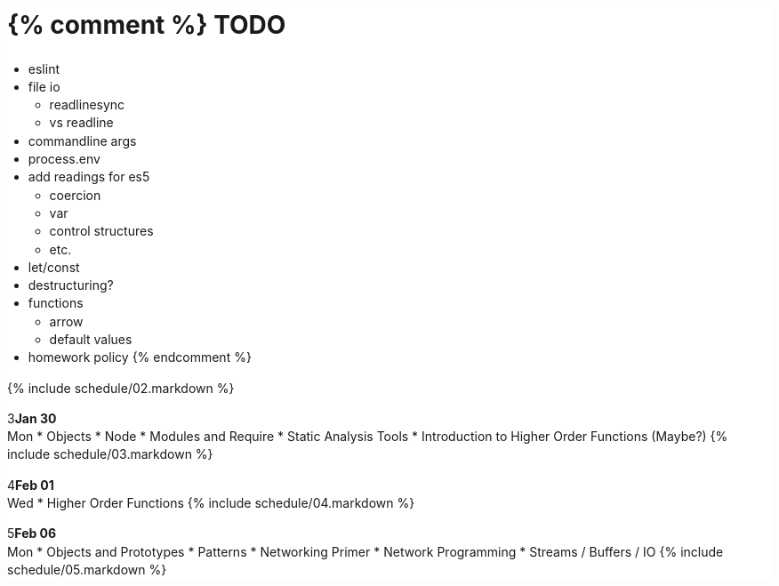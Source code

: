 {% comment %} 
TODO
=====
* eslint
* file io
    * readlinesync
    * vs readline
* commandline args
* process.env
* add readings for es5
    * coercion
    * var
    * control structures
    * etc.
* let/const
* destructuring?
* functions
    * arrow
    * default values
* homework policy
{% endcomment %}
</td>
{% include schedule/02.markdown %}
</tr>


<a name="03"></a>
<tr><td>3</td><td><strong>Jan 30</strong><br>Mon</td>
<td markdown="block">
* Objects
* Node
* Modules and Require
* Static Analysis Tools
* Introduction to Higher Order Functions (Maybe?)

</td>
{% include schedule/03.markdown %}
</tr>


<a name="04"></a>
<tr><td>4</td><td><strong>Feb 01</strong><br>Wed</td>
<td markdown="block">
* Higher Order Functions
</td>
{% include schedule/04.markdown %}
</tr>


<a name="05"></a>
<tr><td>5</td><td><strong>Feb 06</strong><br>Mon</td>
<td markdown="block">
* Objects and Prototypes
* Patterns
* Networking Primer
* Network Programming
* Streams / Buffers / IO
</td>
{% include schedule/05.markdown %}
</tr>
